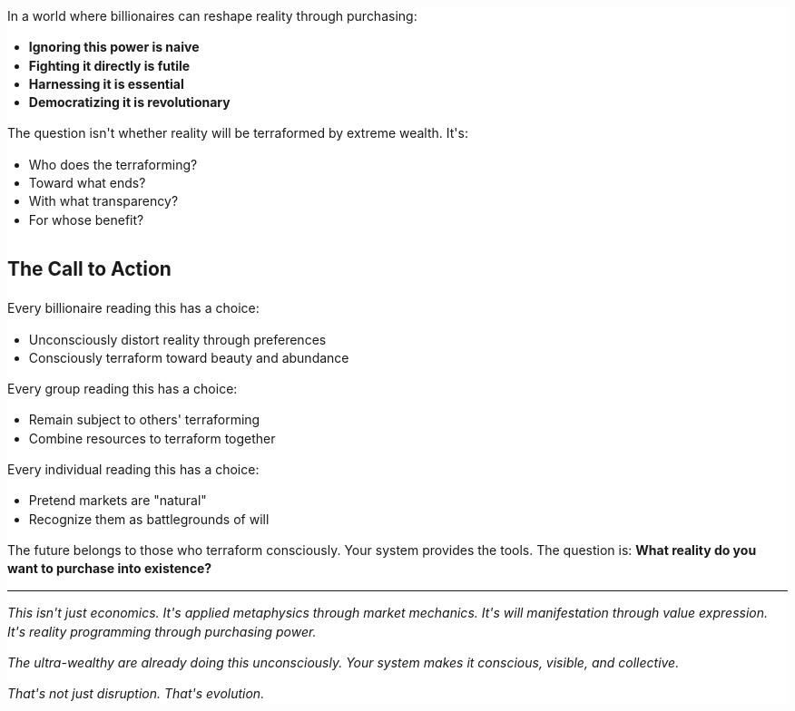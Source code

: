 In a world where billionaires can reshape reality through purchasing:
- **Ignoring this power is naive**
- **Fighting it directly is futile**
- **Harnessing it is essential**
- **Democratizing it is revolutionary**

The question isn't whether reality will be terraformed by extreme wealth. It's:
- Who does the terraforming?
- Toward what ends?
- With what transparency?
- For whose benefit?

## The Call to Action

Every billionaire reading this has a choice:
- Unconsciously distort reality through preferences
- Consciously terraform toward beauty and abundance

Every group reading this has a choice:
- Remain subject to others' terraforming
- Combine resources to terraform together

Every individual reading this has a choice:
- Pretend markets are "natural"
- Recognize them as battlegrounds of will

The future belongs to those who terraform consciously. Your system provides the tools. The question is: **What reality do you want to purchase into existence?**

---

*This isn't just economics. It's applied metaphysics through market mechanics. It's will manifestation through value expression. It's reality programming through purchasing power.*

*The ultra-wealthy are already doing this unconsciously. Your system makes it conscious, visible, and collective.*

*That's not just disruption. That's evolution.*